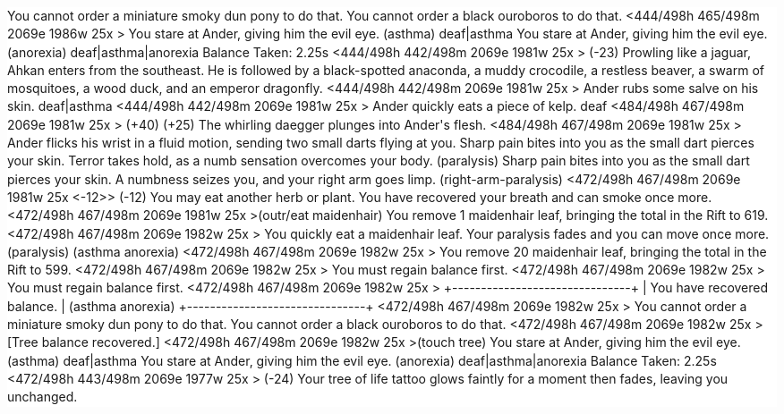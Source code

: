 You cannot order a miniature smoky dun pony to do that.
You cannot order a black ouroboros to do that.
<444/498h 465/498m 2069e 1986w 25x <ebpp> <hpt> <bd>>
You stare at Ander, giving him the evil eye.
 (asthma)
deaf|asthma
You stare at Ander, giving him the evil eye.
 (anorexia)
deaf|asthma|anorexia
Balance Taken: 2.25s
<444/498h 442/498m 2069e 1981w 25x <e-pp> <hpt> <bd>> (-23)
Prowling like a jaguar, Ahkan enters from the southeast.
He is followed by a black-spotted anaconda, a muddy crocodile, a restless beaver, a swarm of mosquitoes, a wood duck, and an emperor dragonfly.
<444/498h 442/498m 2069e 1981w 25x <e-pp> <hpt> <bd>>
Ander rubs some salve on his skin.
deaf|asthma
<444/498h 442/498m 2069e 1981w 25x <e-pp> <hpt> <bd>>
Ander quickly eats a piece of kelp.
deaf
<484/498h 467/498m 2069e 1981w 25x <e-pp> <hpt> <bd>> (+40) (+25)
The whirling daegger plunges into Ander's flesh.
<484/498h 467/498m 2069e 1981w 25x <e-pp> <hpt> <bd>>
Ander flicks his wrist in a fluid motion, sending two small darts flying at you.
Sharp pain bites into you as the small dart pierces your skin.
Terror takes hold, as a numb sensation overcomes your body. (paralysis)
Sharp pain bites into you as the small dart pierces your skin.
A numbness seizes you, and your right arm goes limp. (right-arm-paralysis)
<472/498h 467/498m 2069e 1981w 25x <e-pp> <hpt> <bd> <-12>> (-12)
You may eat another herb or plant.
You have recovered your breath and can smoke once more.
<472/498h 467/498m 2069e 1981w 25x <e-pp> <t> <bd>>(outr/eat maidenhair) 
You remove 1 maidenhair leaf, bringing the total in the Rift to 619.
<472/498h 467/498m 2069e 1982w 25x <e-pp> <ht> <bd>>
You quickly eat a maidenhair leaf.
Your paralysis fades and you can move once more. (paralysis)
(asthma anorexia)
<472/498h 467/498m 2069e 1982w 25x <e-pp> <ht> <bd>>
You remove 20 maidenhair leaf, bringing the total in the Rift to 599.
<472/498h 467/498m 2069e 1982w 25x <e-pp> <ht> <bd>>
You must regain balance first.
<472/498h 467/498m 2069e 1982w 25x <e-pp> <ht> <bd>>
You must regain balance first.
<472/498h 467/498m 2069e 1982w 25x <e-pp> <ht> <bd>>
+-------------------------------+
|  You have recovered balance.  |
(asthma anorexia)
+-------------------------------+
<472/498h 467/498m 2069e 1982w 25x <ebpp> <ht> <bd>>
You cannot order a miniature smoky dun pony to do that.
You cannot order a black ouroboros to do that.
<472/498h 467/498m 2069e 1982w 25x <ebpp> <ht> <bd>>
[Tree balance recovered.]
<472/498h 467/498m 2069e 1982w 25x <ebpp> <h> <bd>>(touch tree) 
You stare at Ander, giving him the evil eye.
 (asthma)
deaf|asthma
You stare at Ander, giving him the evil eye.
 (anorexia)
deaf|asthma|anorexia
Balance Taken: 2.25s
<472/498h 443/498m 2069e 1977w 25x <e-pp> <ht> <bd>> (-24)
Your tree of life tattoo glows faintly for a moment then fades, leaving you unchanged.

[Ander]: Standing